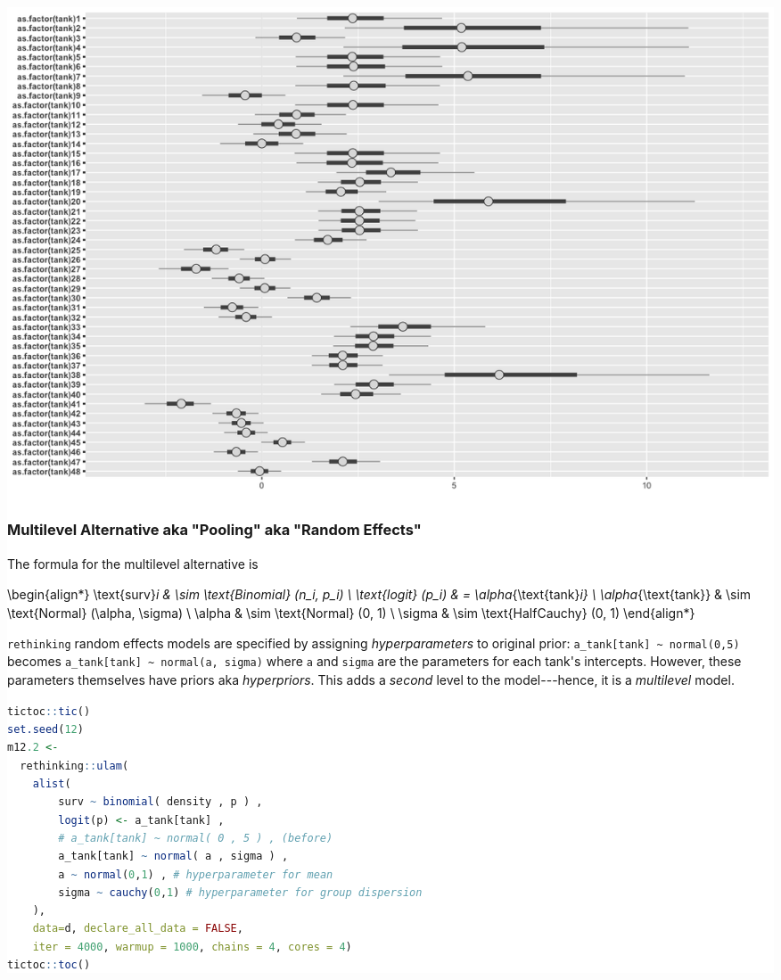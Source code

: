 ![](data-sci-lunch-learn_files/figure-html/unnamed-chunk-5-1.png)


### Multilevel Alternative aka "Pooling" aka "Random Effects"

The formula for the multilevel alternative is

\begin{align*}
\text{surv}_i        & \sim \text{Binomial} (n_i, p_i) \\
\text{logit} (p_i)   & = \alpha_{\text{tank}_i} \\
\alpha_{\text{tank}} & \sim \text{Normal} (\alpha, \sigma) \\
\alpha               & \sim \text{Normal} (0, 1) \\
\sigma               & \sim \text{HalfCauchy} (0, 1)
\end{align*}

`rethinking` random effects models are specified by assigning *hyperparameters* to original prior: `a_tank[tank] ~ normal(0,5)` becomes `a_tank[tank] ~ normal(a, sigma)` where `a` and `sigma` are the parameters for each tank's intercepts. However, these parameters themselves have priors aka *hyperpriors*. This adds a *second* level to the model---hence, it is a *multilevel* model.


```r
tictoc::tic()
set.seed(12)
m12.2 <- 
  rethinking::ulam(
    alist(
        surv ~ binomial( density , p ) ,
        logit(p) <- a_tank[tank] ,
        # a_tank[tank] ~ normal( 0 , 5 ) , (before)
        a_tank[tank] ~ normal( a , sigma ) , 
        a ~ normal(0,1) , # hyperparameter for mean
        sigma ~ cauchy(0,1) # hyperparameter for group dispersion
    ), 
    data=d, declare_all_data = FALSE,
    iter = 4000, warmup = 1000, chains = 4, cores = 4)
tictoc::toc()
```